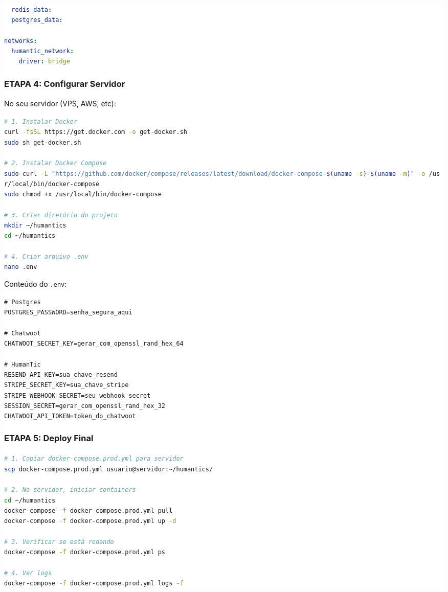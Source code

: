 ```yaml
  redis_data:
  postgres_data:

networks:
  humantic_network:
    driver: bridge
```

### ETAPA 4: Configurar Servidor

No seu servidor (VPS, AWS, etc):

```bash
# 1. Instalar Docker
curl -fsSL https://get.docker.com -o get-docker.sh
sudo sh get-docker.sh

# 2. Instalar Docker Compose
sudo curl -L "https://github.com/docker/compose/releases/latest/download/docker-compose-$(uname -s)-$(uname -m)" -o /usr/local/bin/docker-compose
sudo chmod +x /usr/local/bin/docker-compose

# 3. Criar diretório do projeto
mkdir ~/humantics
cd ~/humantics

# 4. Criar arquivo .env
nano .env
```

Conteúdo do `.env`:
```env
# Postgres
POSTGRES_PASSWORD=senha_segura_aqui

# Chatwoot
CHATWOOT_SECRET_KEY=gerar_com_openssl_rand_hex_64

# HumanTic
RESEND_API_KEY=sua_chave_resend
STRIPE_SECRET_KEY=sua_chave_stripe
STRIPE_WEBHOOK_SECRET=seu_webhook_secret
SESSION_SECRET=gerar_com_openssl_rand_hex_32
CHATWOOT_API_TOKEN=token_do_chatwoot
```

### ETAPA 5: Deploy Final

```bash
# 1. Copiar docker-compose.prod.yml para servidor
scp docker-compose.prod.yml usuario@servidor:~/humantics/

# 2. No servidor, iniciar containers
cd ~/humantics
docker-compose -f docker-compose.prod.yml pull
docker-compose -f docker-compose.prod.yml up -d

# 3. Verificar se está rodando
docker-compose -f docker-compose.prod.yml ps

# 4. Ver logs
docker-compose -f docker-compose.prod.yml logs -f
```

